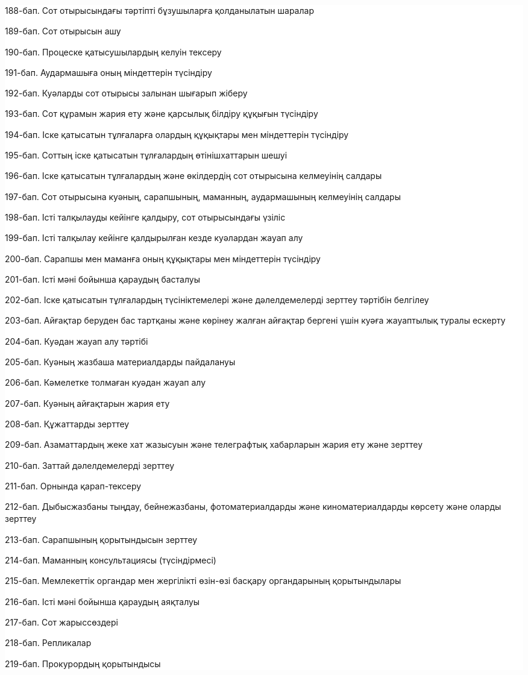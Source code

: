 188-бап. Сот отырысындағы тәртiпті бұзушыларға қолданылатын шаралар

189-бап. Сот отырысын ашу

190-бап. Процеске қатысушылардың келуiн тексеру

191-бап. Аудармашыға оның мiндеттерiн түсiндiру

192-бап. Куәларды сот отырысы залынан шығарып жіберу

193-бап. Сот құрамын жария ету және қарсылық бiлдiру құқығын түсiндiру

194-бап. Iске қатысатын тұлғаларға олардың құқықтары мен мiндеттерiн түсiндiру

195-бап. Соттың iске қатысатын тұлғалардың өтінішхаттарын шешуi

196-бап. Iске қатысатын тұлғалардың және өкiлдердiң сот отырысына келмеуінің салдары

197-бап. Сот отырысына куәның, сарапшының, маманның, аудармашының келмеуінің салдары

198-бап. Iстi талқылауды кейiнге қалдыру, сот отырысындағы үзіліс

199-бап. Iстi талқылау кейiнге қалдырылған кезде куәлардан жауап алу

200-бап. Сарапшы мен маманға оның құқықтары мен мiндеттерiн түсiндiру

201-бап. Iстi мәнi бойынша қараудың басталуы

202-бап. Iске қатысатын тұлғалардың түсiнiктемелерi және дәлелдемелерді зерттеу тәртібін белгілеу

203-бап. Айғақтар беруден бас тартқаны және көрінеу жалған айғақтар бергені үшін куәға жауаптылық туралы ескерту

204-бап. Куәдан жауап алу тәртiбi

205-бап. Куәның жазбаша материалдарды пайдалануы

206-бап. Кәмелетке толмаған куәдан жауап алу

207-бап. Куәның айғақтарын жария ету

208-бап. Құжаттарды зерттеу

209-бап. Азаматтардың жеке хат жазысуын және телеграфтық хабарларын жария ету және зерттеу

210-бап. Заттай дәлелдемелердi зерттеу

211-бап. Орнында қарап-тексеру

212-бап. Дыбысжазбаны тыңдау, бейнежазбаны, фотоматериалдарды және киноматериалдарды көрсету және оларды зерттеу

213-бап. Сарапшының қорытындысын зерттеу

214-бап. Маманның консультациясы (түсiндiрмесi)

215-бап. Мемлекеттiк органдар мен жергiлiктi өзiн-өзi басқару органдарының қорытындылары

216-бап. Iстi мәнi бойынша қараудың аяқталуы

217-бап. Сот жарыссөздерi

218-бап. Репликалар

219-бап. Прокурордың қорытындысы
